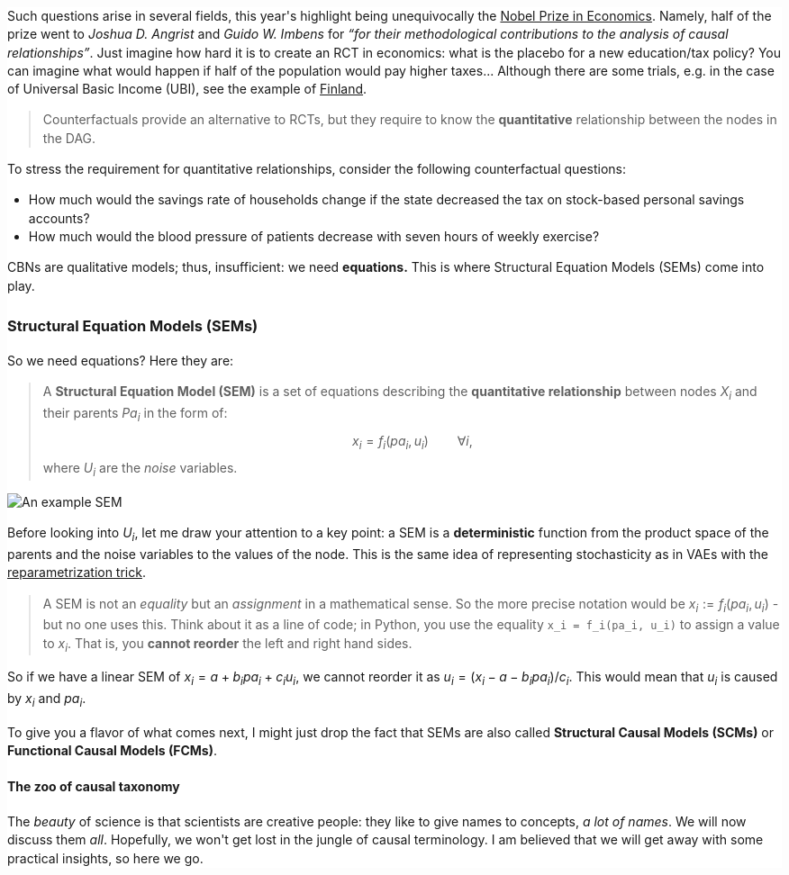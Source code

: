 Such questions arise in several fields, this year's highlight being unequivocally the [Nobel Prize in Economics](https://www.nobelprize.org/prizes/economic-sciences/2021/press-release/). Namely, half of the prize went to _Joshua D. Angrist_ and _Guido W. Imbens_ for _“for their methodological contributions to the analysis of causal relationships”_. Just imagine how hard it is to create an RCT in economics: what is the placebo for a new education/tax policy? You can imagine what would happen if half of the population would pay higher taxes... Although there are some trials, e.g. in the case of Universal Basic Income (UBI), see the example of [Finland](https://www.kela.fi/web/en/news-archive/-/asset_publisher/lN08GY2nIrZo/content/results-of-the-basic-income-experiment-small-employment-effects-better-perceived-economic-security-and-mental-wellbeing).

>Counterfactuals provide an alternative to RCTs, but they require to know the **quantitative** relationship between the nodes in the DAG.

To stress the requirement for quantitative relationships, consider the following counterfactual questions:
- How much would the savings rate of households change if the state decreased the tax on stock-based personal savings accounts?
- How much would the blood pressure of patients decrease with seven hours of weekly exercise?

CBNs are qualitative models; thus, insufficient: we need **equations.** This is where Structural Equation Models (SEMs) come into play.



### Structural Equation Models (SEMs)

So we need equations? Here they are:

> A **Structural Equation Model (SEM)** is a set of equations describing the **quantitative relationship** between nodes $X_i$ and their parents $Pa_i$ in the form of:
> $$ x_i = f_i(pa_i, u_i)\qquad  \forall i, $$
> where $U_i$ are the _noise_ variables.

![An example SEM](/images/posts/sem.svg)

Before looking into $U_i$, let me draw your attention to a key point: a SEM  is a **deterministic** function from the product space of the parents and the noise variables to the values of the node.  This is the same idea of representing stochasticity as in VAEs with the [reparametrization trick](https://arxiv.org/abs/1312.6114).

>A SEM is not an _equality_ but an _assignment_ in a mathematical sense. So the more precise notation would be $x_i := f_i(pa_i, u_i)$ - but no one uses this. Think about it as a line of code; in Python, you use  the equality `x_i = f_i(pa_i, u_i)` to assign a value to $x_i$. That is, you **cannot reorder** the left and right hand sides.

So if we have a linear SEM of $x_i = a + b_i pa_i + c_i u_i$, we cannot reorder it as $u_i = (x_i-a-b_i pa_i)/c_i$. This would mean that $u_i$ is caused by $x_i$ and $pa_i$.

To give you a flavor of what comes next, I might just drop the fact that SEMs are also called **Structural Causal Models (SCMs)** or **Functional Causal Models (FCMs)**.

#### The zoo of causal taxonomy

The _beauty_ of science is that scientists are creative people: they like to give names to concepts, _a lot of names_. We will now discuss them _all_. Hopefully, we won't get lost in the jungle of causal terminology. I am believed that we will get away with some practical insights, so here we go.
